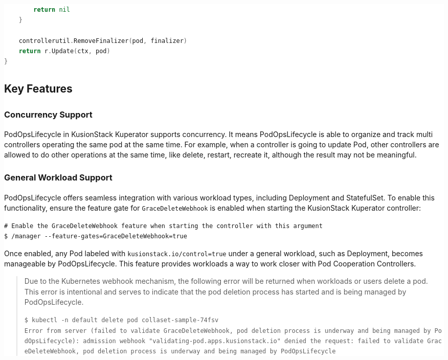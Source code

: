 ```go
        return nil
    }

    controllerutil.RemoveFinalizer(pod, finalizer)
    return r.Update(ctx, pod)
}
```

## Key Features

### Concurrency Support

PodOpsLifecycle in KusionStack Kuperator supports concurrency. 
It means PodOpsLifecycle is able to organize and track multi controllers operating the same pod at the same time. 
For example, when a controller is going to update Pod, other controllers are allowed to do other operations at the same time, like delete, restart, recreate it, 
although the result may not be meaningful.

### General Workload Support

PodOpsLifecycle offers seamless integration with various workload types, including Deployment and StatefulSet. 
To enable this functionality, ensure the feature gate for `GraceDeleteWebhook` is enabled when starting the KusionStack Kuperator controller:

```shell
# Enable the GraceDeleteWebhook feature when starting the controller with this argument
$ /manager --feature-gates=GraceDeleteWebhook=true
```

Once enabled, any Pod labeled with `kusionstack.io/control=true` under a general workload, such as Deployment, becomes manageable by PodOpsLifecycle.
This feature provides workloads a way to work closer with Pod Cooperation Controllers.

> Due to the Kubernetes webhook mechanism, the following error will be returned when workloads or users delete a pod. This error is intentional and serves to indicate that the pod deletion process has started and is being managed by PodOpsLifecycle.   
> ```shell
> $ kubectl -n default delete pod collaset-sample-74fsv
> Error from server (failed to validate GraceDeleteWebhook, pod deletion process is underway and being managed by PodOpsLifecycle): admission webhook "validating-pod.apps.kusionstack.io" denied the request: failed to validate GraceDeleteWebhook, pod deletion process is underway and being managed by PodOpsLifecycle
> ```